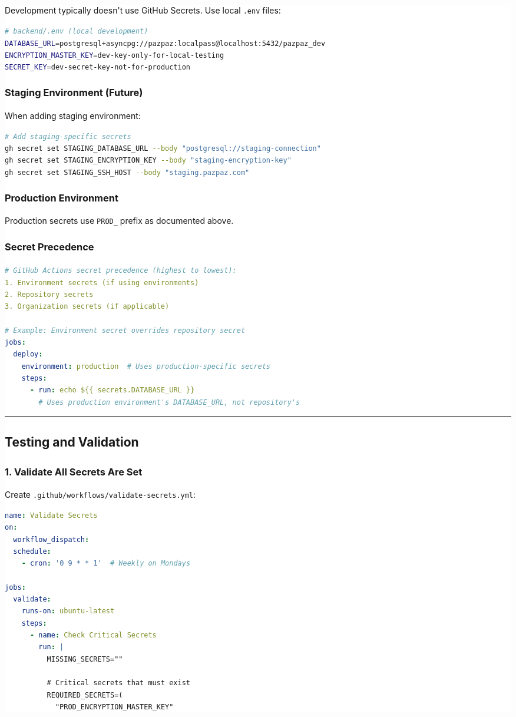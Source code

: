 Development typically doesn't use GitHub Secrets. Use local `.env` files:

```bash
# backend/.env (local development)
DATABASE_URL=postgresql+asyncpg://pazpaz:localpass@localhost:5432/pazpaz_dev
ENCRYPTION_MASTER_KEY=dev-key-only-for-local-testing
SECRET_KEY=dev-secret-key-not-for-production
```

### Staging Environment (Future)

When adding staging environment:

```bash
# Add staging-specific secrets
gh secret set STAGING_DATABASE_URL --body "postgresql://staging-connection"
gh secret set STAGING_ENCRYPTION_KEY --body "staging-encryption-key"
gh secret set STAGING_SSH_HOST --body "staging.pazpaz.com"
```

### Production Environment

Production secrets use `PROD_` prefix as documented above.

### Secret Precedence

```yaml
# GitHub Actions secret precedence (highest to lowest):
1. Environment secrets (if using environments)
2. Repository secrets
3. Organization secrets (if applicable)

# Example: Environment secret overrides repository secret
jobs:
  deploy:
    environment: production  # Uses production-specific secrets
    steps:
      - run: echo ${{ secrets.DATABASE_URL }}
        # Uses production environment's DATABASE_URL, not repository's
```

---

## Testing and Validation

### 1. Validate All Secrets Are Set

Create `.github/workflows/validate-secrets.yml`:

```yaml
name: Validate Secrets
on:
  workflow_dispatch:
  schedule:
    - cron: '0 9 * * 1'  # Weekly on Mondays

jobs:
  validate:
    runs-on: ubuntu-latest
    steps:
      - name: Check Critical Secrets
        run: |
          MISSING_SECRETS=""

          # Critical secrets that must exist
          REQUIRED_SECRETS=(
            "PROD_ENCRYPTION_MASTER_KEY"
```